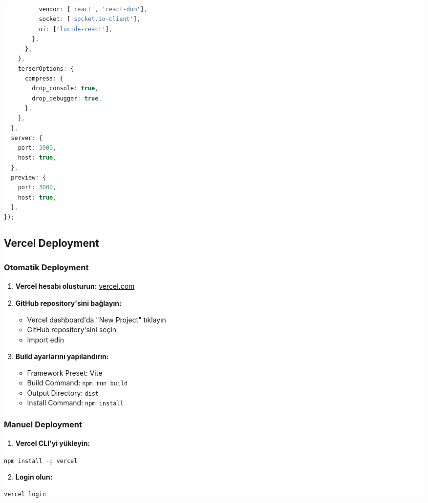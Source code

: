```typescript
          vendor: ['react', 'react-dom'],
          socket: ['socket.io-client'],
          ui: ['lucide-react'],
        },
      },
    },
    terserOptions: {
      compress: {
        drop_console: true,
        drop_debugger: true,
      },
    },
  },
  server: {
    port: 3000,
    host: true,
  },
  preview: {
    port: 3000,
    host: true,
  },
});
```

## Vercel Deployment

### Otomatik Deployment

1. **Vercel hesabı oluşturun:** [vercel.com](https://vercel.com)

2. **GitHub repository'sini bağlayın:**
   - Vercel dashboard'da "New Project" tıklayın
   - GitHub repository'sini seçin
   - Import edin

3. **Build ayarlarını yapılandırın:**
   - Framework Preset: Vite
   - Build Command: `npm run build`
   - Output Directory: `dist`
   - Install Command: `npm install`

### Manuel Deployment

1. **Vercel CLI'yi yükleyin:**
```bash
npm install -g vercel
```

2. **Login olun:**
```bash
vercel login
```
